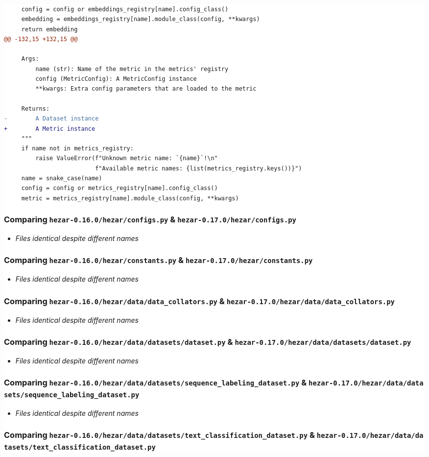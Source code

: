 ```diff
     config = config or embeddings_registry[name].config_class()
     embedding = embeddings_registry[name].module_class(config, **kwargs)
     return embedding
@@ -132,15 +132,15 @@
 
     Args:
         name (str): Name of the metric in the metrics' registry
         config (MetricConfig): A MetricConfig instance
         **kwargs: Extra config parameters that are loaded to the metric
 
     Returns:
-        A Dataset instance
+        A Metric instance
     """
     if name not in metrics_registry:
         raise ValueError(f"Unknown metric name: `{name}`!\n"
                          f"Available metric names: {list(metrics_registry.keys())}")
     name = snake_case(name)
     config = config or metrics_registry[name].config_class()
     metric = metrics_registry[name].module_class(config, **kwargs)
```

### Comparing `hezar-0.16.0/hezar/configs.py` & `hezar-0.17.0/hezar/configs.py`

 * *Files identical despite different names*

### Comparing `hezar-0.16.0/hezar/constants.py` & `hezar-0.17.0/hezar/constants.py`

 * *Files identical despite different names*

### Comparing `hezar-0.16.0/hezar/data/data_collators.py` & `hezar-0.17.0/hezar/data/data_collators.py`

 * *Files identical despite different names*

### Comparing `hezar-0.16.0/hezar/data/datasets/dataset.py` & `hezar-0.17.0/hezar/data/datasets/dataset.py`

 * *Files identical despite different names*

### Comparing `hezar-0.16.0/hezar/data/datasets/sequence_labeling_dataset.py` & `hezar-0.17.0/hezar/data/datasets/sequence_labeling_dataset.py`

 * *Files identical despite different names*

### Comparing `hezar-0.16.0/hezar/data/datasets/text_classification_dataset.py` & `hezar-0.17.0/hezar/data/datasets/text_classification_dataset.py`
